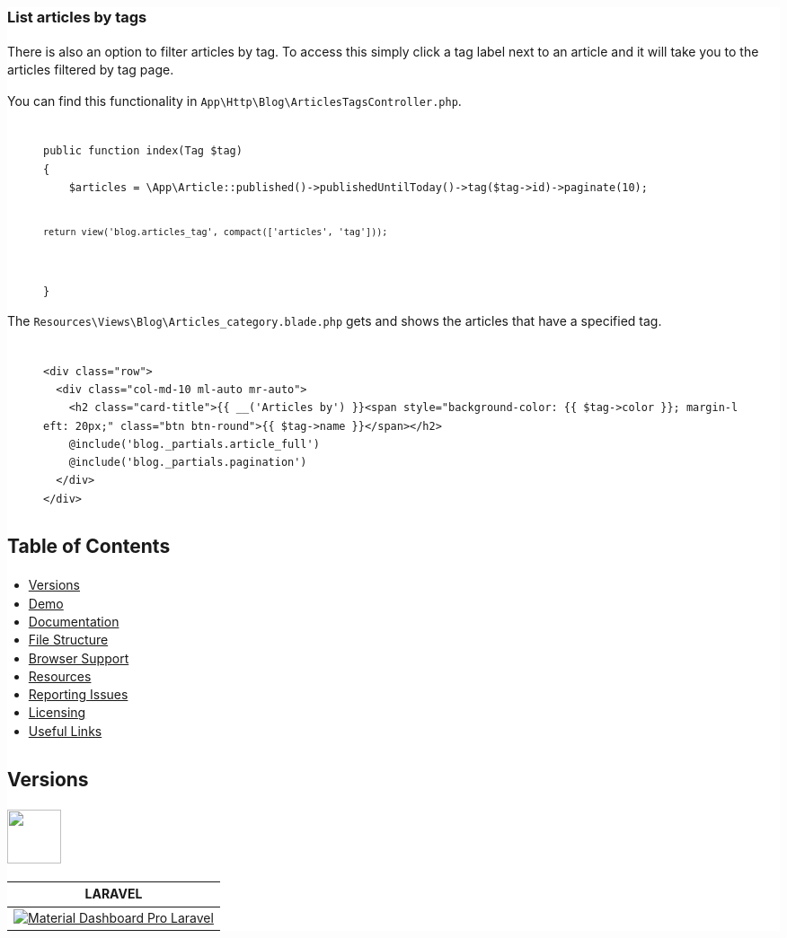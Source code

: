
### List articles by tags

<p>
    There is also an option to filter articles by tag. To access this simply click a tag label next to an article and it will take you to the articles filtered by tag page.
</p>
<p>
    You can find this functionality in <code class="highlighter-rouge">App\Http\Blog\ArticlesTagsController.php</code>.
</p>
<figure class="highlight"><pre><code class="language-html" data-lang="html">
public function index(Tag $tag)
{
    $articles = \App\Article::published()->publishedUntilToday()->tag($tag->id)->paginate(10);

    return view('blog.articles_tag', compact(['articles', 'tag']));
}
</code></pre></figure>
<p>The <code class="highlighter-rouge">Resources\Views\Blog\Articles_category.blade.php</code> gets and shows the articles that have a specified tag.</p>
<figure class="highlight"><pre><code class="language-html" data-lang="html">
&#x3C;div class=&#x22;row&#x22;&#x3E;
  &#x3C;div class=&#x22;col-md-10 ml-auto mr-auto&#x22;&#x3E;
    &#x3C;h2 class=&#x22;card-title&#x22;&#x3E;{{ __(&#x27;Articles by&#x27;) }}&#x3C;span style=&#x22;background-color: {{ $tag-&#x3E;color }}; margin-left: 20px;&#x22; class=&#x22;btn btn-round&#x22;&#x3E;{{ $tag-&#x3E;name }}&#x3C;/span&#x3E;&#x3C;/h2&#x3E; 
    @include(&#x27;blog._partials.article_full&#x27;)
    @include(&#x27;blog._partials.pagination&#x27;)
  &#x3C;/div&#x3E;
&#x3C;/div&#x3E;
</code></pre></figure>


## Table of Contents

* [Versions](#versions)
* [Demo](#demo)
* [Documentation](#documentation)
* [File Structure](#file-structure)
* [Browser Support](#browser-support)
* [Resources](#resources)
* [Reporting Issues](#reporting-issues)
* [Licensing](#licensing)
* [Useful Links](#useful-links)

## Versions

[<img src="https://github.com/creativetimofficial/public-assets/blob/master/logos/laravel_logo.png?raw=true" width="60" height="60" />](https://material-blog-pro-laravel.creative-tim.com/?ref=mbl-readme)

| LARAVEL |
| --- |
| [![Material Dashboard Pro Laravel](https://s3.amazonaws.com/creativetim_bucket/products/158/thumb/opt_mdp_laravel_thumbnail.jpg)](https://material-blog-pro-laravel.creative-tim.com/?ref=mbl-readme)

